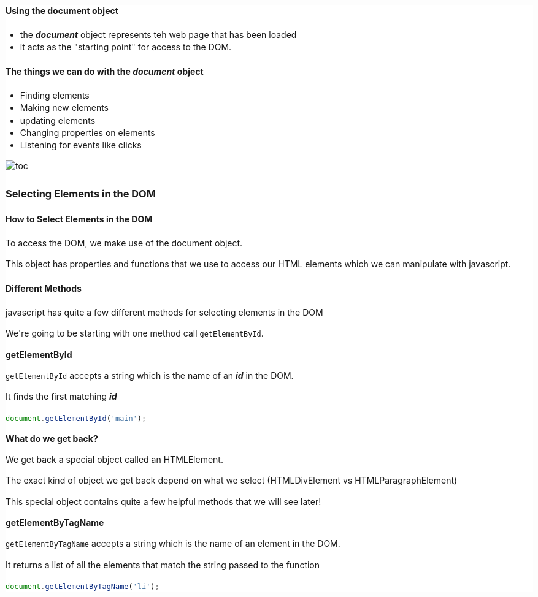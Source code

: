 #### Using the document object

- the **_document_** object represents teh web page that has been loaded
- it acts as the "starting point" for access to the DOM.

#### The things we can do with the _document_ object

- Finding elements
- Making new elements
- updating elements
- Changing properties on elements
- Listening for events like clicks

[![toc](https://img.shields.io/badge/back%20to%20top-%E2%86%A9-red)](#table-of-contents)

### Selecting Elements in the DOM

#### How to Select Elements in the DOM

To access the DOM, we make use of the document object.

This object has properties and functions that we use to access our HTML elements which we can manipulate with javascript.

#### Different Methods

javascript has quite a few different methods for selecting elements in the DOM

We're going to be starting with one method call `getElementById`.

**[getElementById](<[getElementById](https://developer.mozilla.org/en-US/docs/Web/API/Document/getElementById)>)**

`getElementById` accepts a string which is the name of an **_id_** in the DOM.

It finds the first matching **_id_**

```javascript
document.getElementById('main');
```

**What do we get back?**

We get back a special object called an HTMLElement.

The exact kind of object we get back depend on what we select (HTMLDivElement vs HTMLParagraphElement)

This special object contains quite a few helpful methods that we will see later!

**[getElementByTagName](https://developer.mozilla.org/en-US/docs/Web/API/Document/getElementsByTagName)**

`getElementByTagName` accepts a string which is the name of an element in the DOM.

It returns a list of all the elements that match the string passed to the function

```javascript
document.getElementByTagName('li');
```
